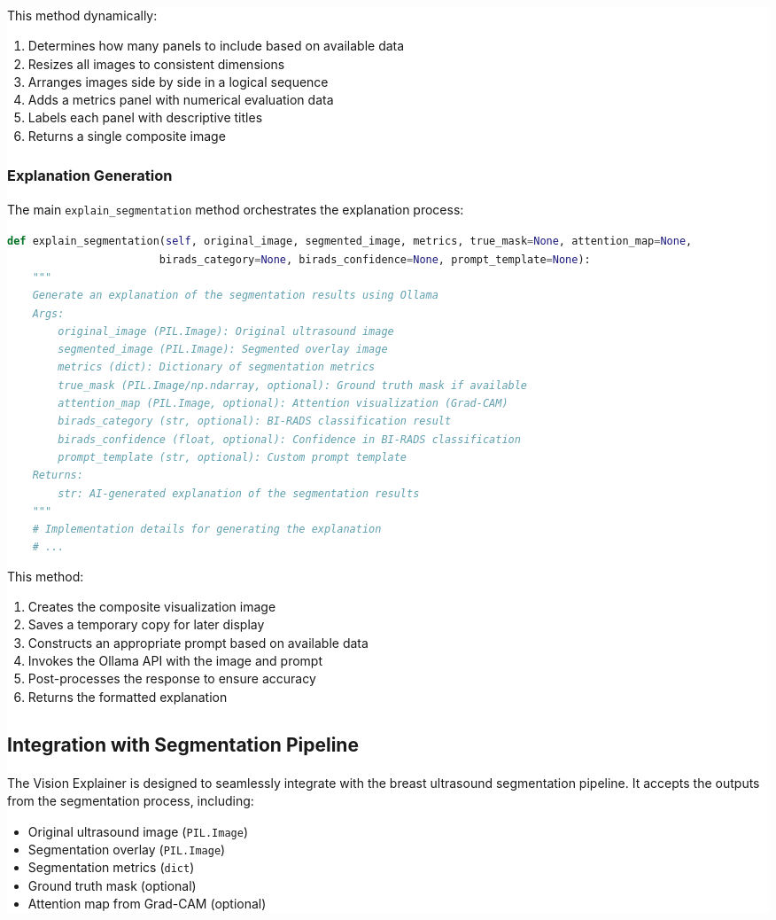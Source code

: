 This method dynamically:
1. Determines how many panels to include based on available data
2. Resizes all images to consistent dimensions
3. Arranges images side by side in a logical sequence
4. Adds a metrics panel with numerical evaluation data
5. Labels each panel with descriptive titles
6. Returns a single composite image

### Explanation Generation

The main `explain_segmentation` method orchestrates the explanation process:

```python
def explain_segmentation(self, original_image, segmented_image, metrics, true_mask=None, attention_map=None,
                        birads_category=None, birads_confidence=None, prompt_template=None):
    """
    Generate an explanation of the segmentation results using Ollama
    Args:
        original_image (PIL.Image): Original ultrasound image
        segmented_image (PIL.Image): Segmented overlay image
        metrics (dict): Dictionary of segmentation metrics
        true_mask (PIL.Image/np.ndarray, optional): Ground truth mask if available
        attention_map (PIL.Image, optional): Attention visualization (Grad-CAM)
        birads_category (str, optional): BI-RADS classification result
        birads_confidence (float, optional): Confidence in BI-RADS classification
        prompt_template (str, optional): Custom prompt template
    Returns:
        str: AI-generated explanation of the segmentation results
    """
    # Implementation details for generating the explanation
    # ...
```

This method:
1. Creates the composite visualization image
2. Saves a temporary copy for later display
3. Constructs an appropriate prompt based on available data
4. Invokes the Ollama API with the image and prompt
5. Post-processes the response to ensure accuracy
6. Returns the formatted explanation

## Integration with Segmentation Pipeline

The Vision Explainer is designed to seamlessly integrate with the breast ultrasound segmentation pipeline. It accepts the outputs from the segmentation process, including:

- Original ultrasound image (`PIL.Image`)
- Segmentation overlay (`PIL.Image`)
- Segmentation metrics (`dict`)
- Ground truth mask (optional)
- Attention map from Grad-CAM (optional)
